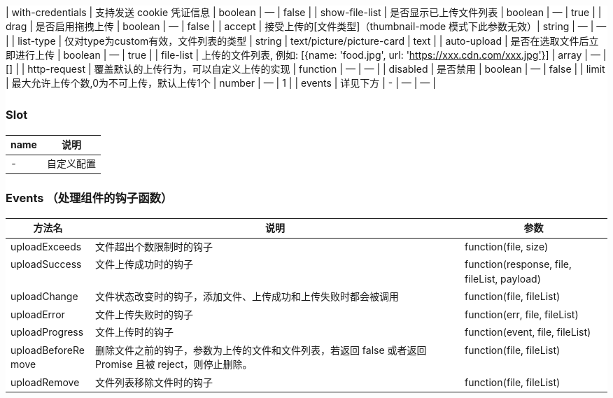 | with-credentials | 支持发送 cookie 凭证信息 | boolean | — | false |
| show-file-list | 是否显示已上传文件列表 | boolean | — | true |
| drag | 是否启用拖拽上传 | boolean | — | false |
| accept | 接受上传的[文件类型]（thumbnail-mode 模式下此参数无效）| string | — | — |
| list-type | 仅对type为custom有效，文件列表的类型 | string | text/picture/picture-card | text |
| auto-upload | 是否在选取文件后立即进行上传 | boolean | — | true |
| file-list | 上传的文件列表, 例如: [{name: 'food.jpg', url: 'https://xxx.cdn.com/xxx.jpg'}] | array | — | [] |
| http-request | 覆盖默认的上传行为，可以自定义上传的实现 | function | — | — |
| disabled | 是否禁用 | boolean | — | false |
| limit | 最大允许上传个数,0为不可上传，默认上传1个 |  number | — | 1 |
| events | 详见下方 |  - | — | — |

### Slot
| name | 说明 |
|------|--------|
| - | 自定义配置 |

### Events （处理组件的钩子函数）
| 方法名      | 说明          | 参数 |
|----------- |-------------- | -- |
| uploadExceeds | 文件超出个数限制时的钩子	 | function(file, size) |
| uploadSuccess | 文件上传成功时的钩子	 | function(response, file, fileList, payload)	 |
| uploadChange | 文件状态改变时的钩子，添加文件、上传成功和上传失败时都会被调用	 | function(file, fileList)	 |
| uploadError | 文件上传失败时的钩子 | function(err, file, fileList)		 |
| uploadProgress | 文件上传时的钩子	 | function(event, file, fileList)	 |
| uploadBeforeRemove | 删除文件之前的钩子，参数为上传的文件和文件列表，若返回 false 或者返回 Promise 且被 reject，则停止删除。	 | function(file, fileList) |
| uploadRemove | 文件列表移除文件时的钩子	 | function(file, fileList)	 |
